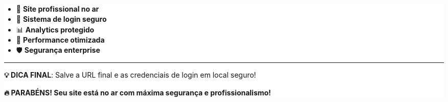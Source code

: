 - 🌟 **Site profissional no ar**
- 🔐 **Sistema de login seguro**
- 📊 **Analytics protegido**
- 🚀 **Performance otimizada**
- 🛡️ **Segurança enterprise**

---

**💡 DICA FINAL**: Salve a URL final e as credenciais de login em local seguro!

**🔥 PARABÉNS! Seu site está no ar com máxima segurança e profissionalismo!** 